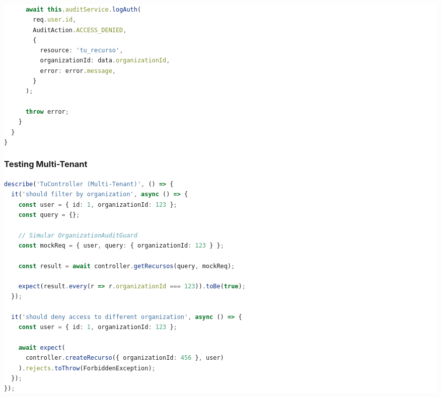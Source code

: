 ```typescript
      await this.auditService.logAuth(
        req.user.id,
        AuditAction.ACCESS_DENIED,
        {
          resource: 'tu_recurso',
          organizationId: data.organizationId,
          error: error.message,
        }
      );

      throw error;
    }
  }
}
```

### Testing Multi-Tenant
```typescript
describe('TuController (Multi-Tenant)', () => {
  it('should filter by organization', async () => {
    const user = { id: 1, organizationId: 123 };
    const query = {};

    // Simular OrganizationAuditGuard
    const mockReq = { user, query: { organizationId: 123 } };

    const result = await controller.getRecursos(query, mockReq);

    expect(result.every(r => r.organizationId === 123)).toBe(true);
  });

  it('should deny access to different organization', async () => {
    const user = { id: 1, organizationId: 123 };

    await expect(
      controller.createRecurso({ organizationId: 456 }, user)
    ).rejects.toThrow(ForbiddenException);
  });
});
```
